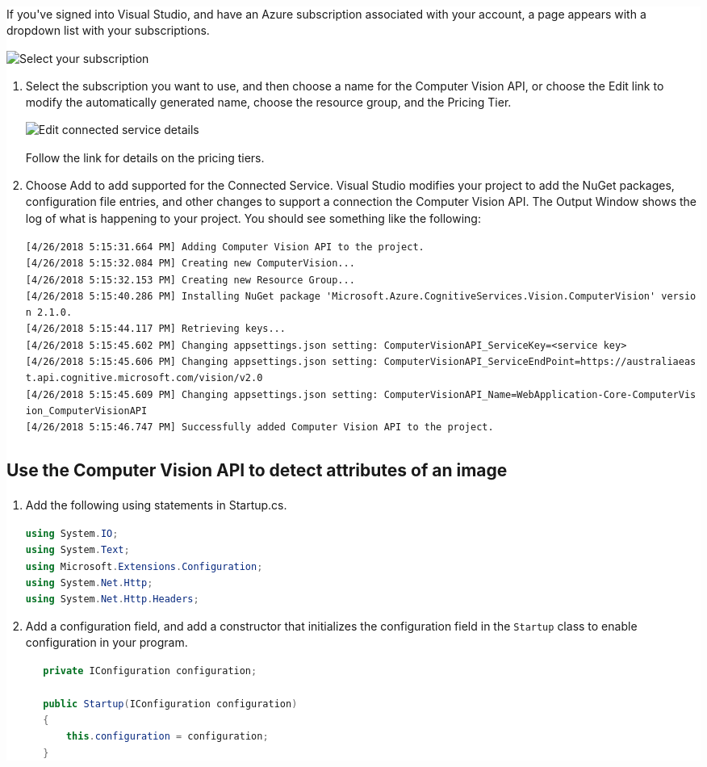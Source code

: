    If you've signed into Visual Studio, and have an Azure subscription associated with your account, a page appears with a dropdown list with your subscriptions.

   ![Select your subscription](media/vs-computer-vision-connected-service/Cog-Vision-Connected-Service-1.PNG)

1. Select the subscription you want to use, and then choose a name for the Computer Vision API, or choose the Edit link to modify the automatically generated name, choose the resource group, and the Pricing Tier.

   ![Edit connected service details](media/vs-computer-vision-connected-service/Cog-Vision-Connected-Service-2.PNG)

   Follow the link for details on the pricing tiers.

1. Choose Add to add supported for the Connected Service.
   Visual Studio modifies your project to add the NuGet packages, configuration file entries, and other changes to support a connection the Computer Vision API. The Output Window shows the log of what is happening to your project. You should see something like the following:

   ```output
   [4/26/2018 5:15:31.664 PM] Adding Computer Vision API to the project.
   [4/26/2018 5:15:32.084 PM] Creating new ComputerVision...
   [4/26/2018 5:15:32.153 PM] Creating new Resource Group...
   [4/26/2018 5:15:40.286 PM] Installing NuGet package 'Microsoft.Azure.CognitiveServices.Vision.ComputerVision' version 2.1.0.
   [4/26/2018 5:15:44.117 PM] Retrieving keys...
   [4/26/2018 5:15:45.602 PM] Changing appsettings.json setting: ComputerVisionAPI_ServiceKey=<service key>
   [4/26/2018 5:15:45.606 PM] Changing appsettings.json setting: ComputerVisionAPI_ServiceEndPoint=https://australiaeast.api.cognitive.microsoft.com/vision/v2.0
   [4/26/2018 5:15:45.609 PM] Changing appsettings.json setting: ComputerVisionAPI_Name=WebApplication-Core-ComputerVision_ComputerVisionAPI
   [4/26/2018 5:15:46.747 PM] Successfully added Computer Vision API to the project.
   ```
 
## Use the Computer Vision API to detect attributes of an image

1. Add the following using statements in Startup.cs.
 
   ```csharp
   using System.IO;
   using System.Text;
   using Microsoft.Extensions.Configuration;
   using System.Net.Http;
   using System.Net.Http.Headers;
   ```
 
1. Add a configuration field, and add a constructor that initializes the configuration field in the `Startup` class to enable configuration in your program.

   ```csharp
      private IConfiguration configuration;

      public Startup(IConfiguration configuration)
      {
          this.configuration = configuration;
      }
   ```

